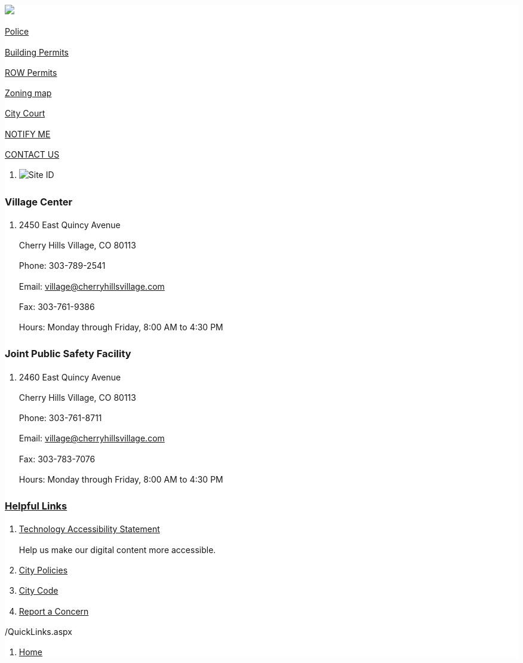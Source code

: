 ![](https://www.cherryhillsvillage.com/ImageRepository/Document?documentID=1872)

[Police](https://crimewatch.net/us/co/arapahoe/cherry-hills-village-pd)

[Building Permits](https://www.cherryhillsvillage.com/421/Building-Permits)

[ROW Permits](https://www.cherryhillsvillage.com/172/Public-Right-of-Way-Permits)

[Zoning map](https://www.cherryhillsvillage.com/DocumentCenter/View/1873)

[City Court](https://www.cherryhillsvillage.com/270/Municipal-Court)

[NOTIFY ME](https://www.cherryhillsvillage.com/list.aspx)

[CONTACT US](https://www.cherryhillsvillage.com/FormCenter/Administration-7/Send-Us-a-Message-47)

1. ![Site ID](https://www.cherryhillsvillage.com/ImageRepository/Document?documentID=73)

### Village Center

1. 2450 East Quincy Avenue
   
   Cherry Hills Village, CO 80113
   
   Phone: 303-789-2541
   
   Email: [village@cherryhillsvillage.com](mailto:village@cherryhillsvillage.com) 
   
   Fax: 303-761-9386
   
   Hours: Monday through Friday, 8:00 AM to 4:30 PM

### Joint Public Safety Facility

1. 2460 East Quincy Avenue
   
   Cherry Hills Village, CO 80113
   
   Phone: 303-761-8711
   
   Email: [village@cherryhillsvillage.com](mailto:village@cherryhillsvillage.com) 
   
   Fax: 303-783-7076
   
   Hours: Monday through Friday, 8:00 AM to 4:30 PM

### [Helpful Links](https://www.cherryhillsvillage.com/QuickLinks.aspx?CID=18)

1. [Technology Accessibility Statement](https://www.cherryhillsvillage.com/604/Technology-Accessibility-Statement)
   
   Help us make our digital content more accessible.
2. [City Policies](https://www.cherryhillsvillage.com/373/City-Policies)
3. [City Code](https://library.municode.com/co/cherry_hills_village/codes/municipal_code)
4. [Report a Concern](https://www.cherryhillsvillage.com/FormCenter/Administration-7/Send-Us-a-Message-47)

/QuickLinks.aspx

1. [Home](https://www.cherryhillsvillage.com)
